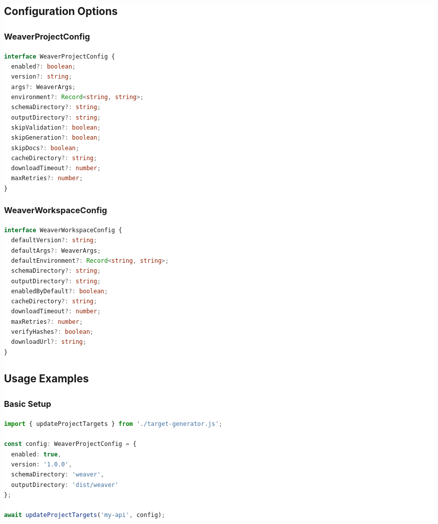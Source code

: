 ## Configuration Options

### WeaverProjectConfig

```typescript
interface WeaverProjectConfig {
  enabled?: boolean;
  version?: string;
  args?: WeaverArgs;
  environment?: Record<string, string>;
  schemaDirectory?: string;
  outputDirectory?: string;
  skipValidation?: boolean;
  skipGeneration?: boolean;
  skipDocs?: boolean;
  cacheDirectory?: string;
  downloadTimeout?: number;
  maxRetries?: number;
}
```

### WeaverWorkspaceConfig

```typescript
interface WeaverWorkspaceConfig {
  defaultVersion?: string;
  defaultArgs?: WeaverArgs;
  defaultEnvironment?: Record<string, string>;
  schemaDirectory?: string;
  outputDirectory?: string;
  enabledByDefault?: boolean;
  cacheDirectory?: string;
  downloadTimeout?: number;
  maxRetries?: number;
  verifyHashes?: boolean;
  downloadUrl?: string;
}
```

## Usage Examples

### Basic Setup

```typescript
import { updateProjectTargets } from './target-generator.js';

const config: WeaverProjectConfig = {
  enabled: true,
  version: '1.0.0',
  schemaDirectory: 'weaver',
  outputDirectory: 'dist/weaver'
};

await updateProjectTargets('my-api', config);
```
